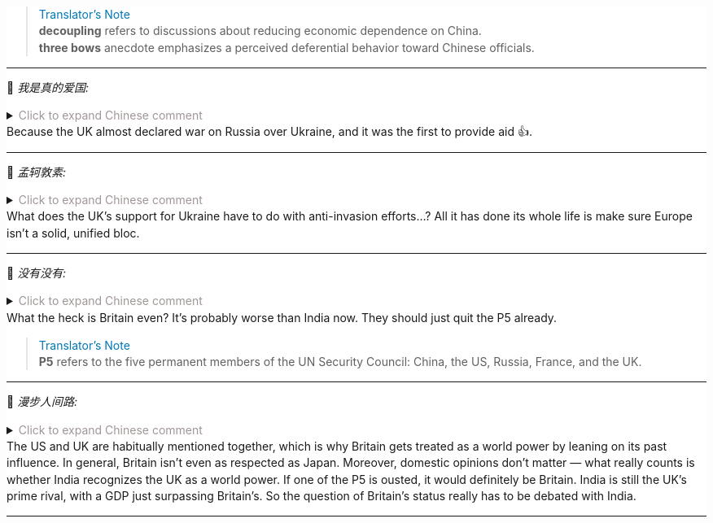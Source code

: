 > <font color="#0077b8">Translator’s Note</font>  
**decoupling** refers to discussions about reducing economic dependence on China.  
**three bows** anecdote emphasizes a perceived deferential behavior toward Chinese officials.

</div>

---

👤 *我是真的爱国:*  
<details><summary><span style="cursor:pointer; color: #a19696">
Click to expand Chinese comment</span>
</summary></details>

<div class="translated-text">
Because the UK almost declared war on Russia over Ukraine, and it was the first to provide aid 👍.
</div>

---

👤 *孟轲敦素:*  
<details><summary><span style="cursor:pointer; color: #a19696">
Click to expand Chinese comment</span>
</summary></details>

<div class="translated-text">
What does the UK’s support for Ukraine have to do with anti-invasion efforts…? All it has done its whole life is make sure Europe isn’t a solid, unified bloc.
</div>

---

👤 *没有没有:*  
<details><summary><span style="cursor:pointer; color: #a19696">
Click to expand Chinese comment</span>
</summary></details>

<div class="translated-text">
What the heck is Britain even? It’s probably worse than India now. They should just quit the P5 already.

> <font color="#0077b8">Translator’s Note</font>  
**P5** refers to the five permanent members of the UN Security Council: China, the US, Russia, France, and the UK.

</div>

---

👤 *漫步人间路:*  
<details><summary><span style="cursor:pointer; color: #a19696">
Click to expand Chinese comment</span>
</summary></details>

<div class="translated-text">
The US and UK are habitually mentioned together, which is why Britain gets treated as a world power by leaning on its past influence. In general, Britain isn’t even as respected as Japan.
Moreover, domestic opinions don’t matter — what really counts is whether India recognizes the UK as a world power. If one of the P5 is ousted, it would definitely be Britain. India is still the UK’s prime rival, with a GDP just surpassing Britain’s.
So the question of Britain’s status really has to be debated with India.
</div>

---